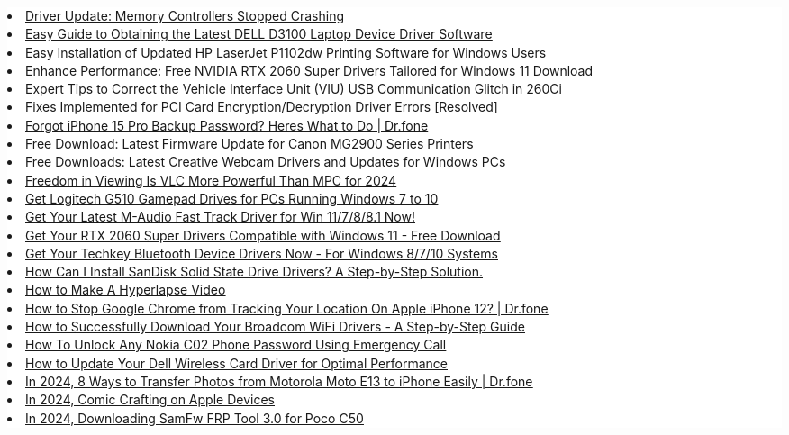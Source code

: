 <li><a href="https://driver-error.techidaily.com/driver-update-memory-controllers-stopped-crashing/"><u>Driver Update: Memory Controllers Stopped Crashing</u></a></li>
<li><a href="https://driver-download.techidaily.com/easy-guide-to-obtaining-the-latest-dell-d3100-laptop-device-driver-software/"><u>Easy Guide to Obtaining the Latest DELL D3100 Laptop Device Driver Software</u></a></li>
<li><a href="https://driver-download.techidaily.com/easy-installation-of-updated-hp-laserjet-p1102dw-printing-software-for-windows-users/"><u>Easy Installation of Updated HP LaserJet P1102dw Printing Software for Windows Users</u></a></li>
<li><a href="https://driver-download.techidaily.com/enhance-performance-free-nvidia-rtx-2060-super-drivers-tailored-for-windows-11-download/"><u>Enhance Performance: Free NVIDIA RTX 2060 Super Drivers Tailored for Windows 11 Download</u></a></li>
<li><a href="https://driver-download.techidaily.com/expert-tips-to-correct-the-vehicle-interface-unit-viu-usb-communication-glitch-in-260ci/"><u>Expert Tips to Correct the Vehicle Interface Unit (VIU) USB Communication Glitch in 260Ci</u></a></li>
<li><a href="https://driver-download.techidaily.com/fixes-implemented-for-pci-card-encryptiondecryption-driver-errors-resolved/"><u>Fixes Implemented for PCI Card Encryption/Decryption Driver Errors [Resolved]</u></a></li>
<li><a href="https://iphone-unlock.techidaily.com/forgot-iphone-15-pro-backup-password-heres-what-to-do-drfone-by-drfone-ios/"><u>Forgot iPhone 15 Pro Backup Password? Heres What to Do | Dr.fone</u></a></li>
<li><a href="https://driver-download.techidaily.com/free-download-latest-firmware-update-for-canon-mg2900-series-printers/"><u>Free Download: Latest Firmware Update for Canon MG2900 Series Printers</u></a></li>
<li><a href="https://driver-download.techidaily.com/free-downloads-latest-creative-webcam-drivers-and-updates-for-windows-pcs/"><u>Free Downloads: Latest Creative Webcam Drivers and Updates for Windows PCs</u></a></li>
<li><a href="https://some-techniques.techidaily.com/freedom-in-viewing-is-vlc-more-powerful-than-mpc-for-2024/"><u>Freedom in Viewing  Is VLC More Powerful Than MPC for 2024</u></a></li>
<li><a href="https://driver-download.techidaily.com/get-logitech-g510-gamepad-drives-for-pcs-running-windows-7-to-10/"><u>Get Logitech G510 Gamepad Drives for PCs Running Windows 7 to 10</u></a></li>
<li><a href="https://driver-download.techidaily.com/1722973295338-get-your-latest-m-audio-fast-track-driver-for-win-117881-now/"><u>Get Your Latest M-Audio Fast Track Driver for Win 11/7/8/8.1 Now!</u></a></li>
<li><a href="https://driver-download.techidaily.com/get-your-rtx-2060-super-drivers-compatible-with-windows-11-free-download/"><u>Get Your RTX 2060 Super Drivers Compatible with Windows 11 - Free Download</u></a></li>
<li><a href="https://driver-download.techidaily.com/get-your-techkey-bluetooth-device-drivers-now-for-windows-8710-systems/"><u>Get Your Techkey Bluetooth Device Drivers Now - For Windows 8/7/10 Systems</u></a></li>
<li><a href="https://driver-download.techidaily.com/how-can-i-install-sandisk-solid-state-drive-drivers-a-step-by-step-solution/"><u>How Can I Install SanDisk Solid State Drive Drivers? A Step-by-Step Solution.</u></a></li>
<li><a href="https://extra-lessons.techidaily.com/how-to-make-a-hyperlapse-video/"><u>How to Make A Hyperlapse Video</u></a></li>
<li><a href="https://fake-location.techidaily.com/how-to-stop-google-chrome-from-tracking-your-location-on-apple-iphone-12-drfone-by-drfone-virtual-ios/"><u>How to Stop Google Chrome from Tracking Your Location On Apple iPhone 12? | Dr.fone</u></a></li>
<li><a href="https://driver-download.techidaily.com/1722974209948-how-to-successfully-download-your-broadcom-wifi-drivers-a-step-by-step-guide/"><u>How to Successfully Download Your Broadcom WiFi Drivers - A Step-by-Step Guide</u></a></li>
<li><a href="https://easy-unlock-android.techidaily.com/how-to-unlock-any-nokia-c02-phone-password-using-emergency-call-by-drfone-android/"><u>How To Unlock Any Nokia C02 Phone Password Using Emergency Call</u></a></li>
<li><a href="https://driver-download.techidaily.com/how-to-update-your-dell-wireless-card-driver-for-optimal-performance/"><u>How to Update Your Dell Wireless Card Driver for Optimal Performance</u></a></li>
<li><a href="https://android-transfer.techidaily.com/in-2024-8-ways-to-transfer-photos-from-motorola-moto-e13-to-iphone-easily-drfone-by-drfone-transfer-from-android-transfer-from-android/"><u>In 2024, 8 Ways to Transfer Photos from Motorola Moto E13 to iPhone Easily | Dr.fone</u></a></li>
<li><a href="https://extra-information.techidaily.com/in-2024-comic-crafting-on-apple-devices/"><u>In 2024, Comic Crafting on Apple Devices</u></a></li>
<li><a href="https://easy-unlock-android.techidaily.com/in-2024-downloading-samfw-frp-tool-30-for-poco-c50-by-drfone-android/"><u>In 2024, Downloading SamFw FRP Tool 3.0 for Poco C50</u></a></li>